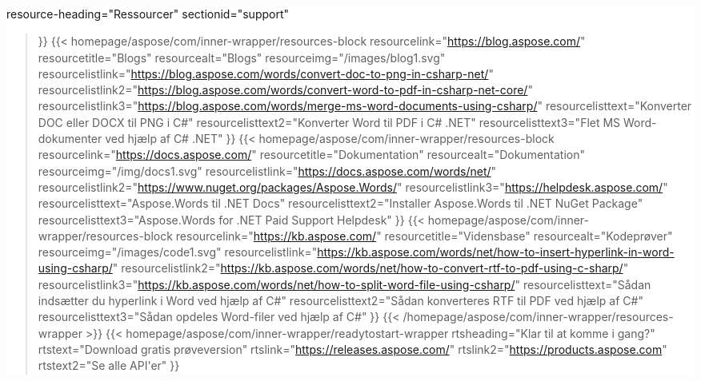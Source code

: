  resource-heading="Ressourcer"
 sectionid="support"
>}} 
{{< homepage/aspose/com/inner-wrapper/resources-block
 resourcelink="https://blog.aspose.com/"
 resourcetitle="Blogs"
 resourcealt="Blogs"
 resourceimg="/images/blog1.svg"
 resourcelistlink="https://blog.aspose.com/words/convert-doc-to-png-in-csharp-net/"
 resourcelistlink2="https://blog.aspose.com/words/convert-word-to-pdf-in-csharp-net-core/"
 resourcelistlink3="https://blog.aspose.com/words/merge-ms-word-documents-using-csharp/"
 resourcelisttext="Konverter DOC eller DOCX til PNG i C#"
 resourcelisttext2="Konverter Word til PDF i C# .NET"
 resourcelisttext3="Flet MS Word-dokumenter ved hjælp af C# .NET"
>}} 
{{< homepage/aspose/com/inner-wrapper/resources-block
 resourcelink="https://docs.aspose.com/"
 resourcetitle="Dokumentation"
 resourcealt="Dokumentation"
 resourceimg="/img/docs1.svg"
 resourcelistlink="https://docs.aspose.com/words/net/"
 resourcelistlink2="https://www.nuget.org/packages/Aspose.Words/"
 resourcelistlink3="https://helpdesk.aspose.com/"
 resourcelisttext="Aspose.Words til .NET Docs"
 resourcelisttext2="Installer Aspose.Words til .NET NuGet Package"
 resourcelisttext3="Aspose.Words for .NET Paid Support Helpdesk"
>}} 
{{< homepage/aspose/com/inner-wrapper/resources-block
 resourcelink="https://kb.aspose.com/"
 resourcetitle="Vidensbase"
 resourcealt="Kodeprøver"
 resourceimg="/images/code1.svg"
 resourcelistlink="https://kb.aspose.com/words/net/how-to-insert-hyperlink-in-word-using-csharp/"
 resourcelistlink2="https://kb.aspose.com/words/net/how-to-convert-rtf-to-pdf-using-c-sharp/"
 resourcelistlink3="https://kb.aspose.com/words/net/how-to-split-word-file-using-csharp/"
 resourcelisttext="Sådan indsætter du hyperlink i Word ved hjælp af C#"
resourcelisttext2="Sådan konverteres RTF til PDF ved hjælp af C#"
resourcelisttext3="Sådan opdeles Word-filer ved hjælp af C#"
>}} 
{{< /homepage/aspose/com/inner-wrapper/resources-wrapper >}}
{{< homepage/aspose/com/inner-wrapper/readytostart-wrapper
rtsheading="Klar til at komme i gang?"
rtstext="Download gratis prøveversion"
rtslink="https://releases.aspose.com/"
rtslink2="https://products.aspose.com"
rtstext2="Se alle API'er"
>}} 
